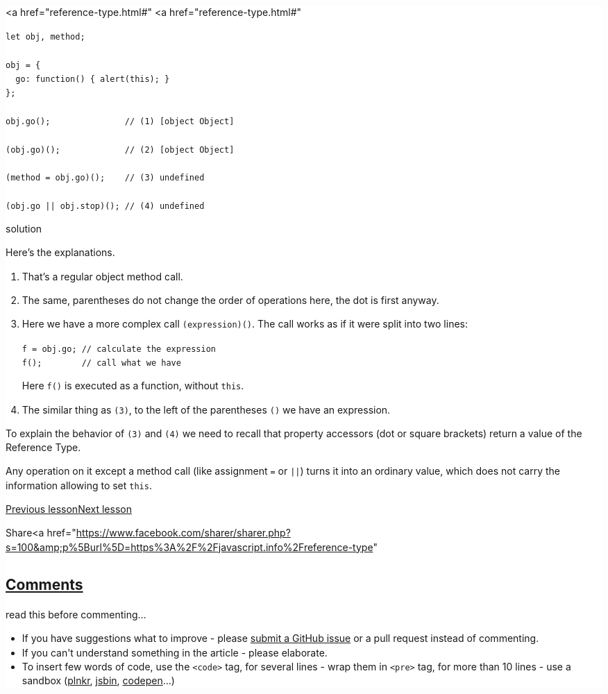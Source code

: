<a href="reference-type.html#"
<a href="reference-type.html#"

    let obj, method;

    obj = {
      go: function() { alert(this); }
    };

    obj.go();               // (1) [object Object]

    (obj.go)();             // (2) [object Object]

    (method = obj.go)();    // (3) undefined

    (obj.go || obj.stop)(); // (4) undefined

solution

Here’s the explanations.

1.  That’s a regular object method call.

2.  The same, parentheses do not change the order of operations here, the dot is first anyway.

3.  Here we have a more complex call `(expression)()`. The call works as if it were split into two lines:

        f = obj.go; // calculate the expression
        f();        // call what we have

    Here `f()` is executed as a function, without `this`.

4.  The similar thing as `(3)`, to the left of the parentheses `()` we have an expression.

To explain the behavior of `(3)` and `(4)` we need to recall that property accessors (dot or square brackets) return a value of the Reference Type.

Any operation on it except a method call (like assignment `=` or `||`) turns it into an ordinary value, which does not carry the information allowing to set `this`.

<a href="currying-partials.html" class="page__nav page__nav_prev"><span class="page__nav-text"><span class="page__nav-text-shortcut"></span></span><span class="page__nav-text-alternate">Previous lesson</span></a><a href="bigint.html" class="page__nav page__nav_next"><span class="page__nav-text"><span class="page__nav-text-shortcut"></span></span><span class="page__nav-text-alternate">Next lesson</span></a>

<span class="share-icons__title">Share</span><a href="https://twitter.com/share?url=https%3A%2F%2Fjavascript.info%2Freference-type" class="share share_tw"></a><a href="https://www.facebook.com/sharer/sharer.php?s=100&amp;p%5Burl%5D=https%3A%2F%2Fjavascript.info%2Freference-type" </a>

<a href="tutorial/map.html" class="map">

## <a href="reference-type.html#comments" id="comments">Comments</a>

<span class="comments__read-before-link">read this before commenting…</span>

-   If you have suggestions what to improve - please [submit a GitHub issue](https://github.com/javascript-tutorial/en.javascript.info/issues/new) or a pull request instead of commenting.
-   If you can't understand something in the article - please elaborate.
-   To insert few words of code, use the `<code>` tag, for several lines - wrap them in `<pre>` tag, for more than 10 lines - use a sandbox ([plnkr](https://plnkr.co/edit/?p=preview), [jsbin](https://jsbin.com), [codepen](http://codepen.io)…)
